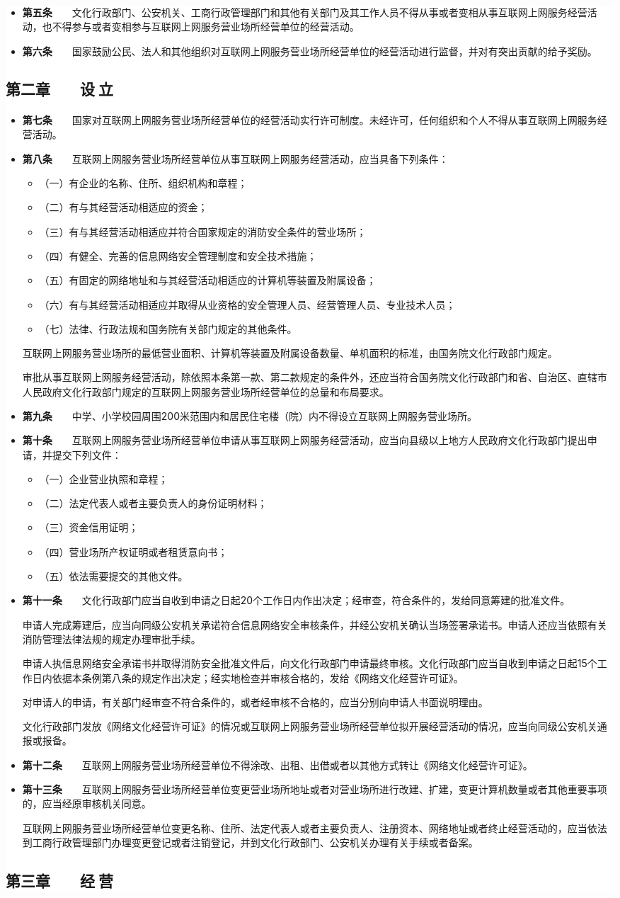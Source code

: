 - **第五条**　　文化行政部门、公安机关、工商行政管理部门和其他有关部门及其工作人员不得从事或者变相从事互联网上网服务经营活动，也不得参与或者变相参与互联网上网服务营业场所经营单位的经营活动。

- **第六条**　　国家鼓励公民、法人和其他组织对互联网上网服务营业场所经营单位的经营活动进行监督，并对有突出贡献的给予奖励。

## 第二章　　设  立

- **第七条**　　国家对互联网上网服务营业场所经营单位的经营活动实行许可制度。未经许可，任何组织和个人不得从事互联网上网服务经营活动。

- **第八条**　　互联网上网服务营业场所经营单位从事互联网上网服务经营活动，应当具备下列条件：

  - （一）有企业的名称、住所、组织机构和章程；

  - （二）有与其经营活动相适应的资金；

  - （三）有与其经营活动相适应并符合国家规定的消防安全条件的营业场所；

  - （四）有健全、完善的信息网络安全管理制度和安全技术措施；

  - （五）有固定的网络地址和与其经营活动相适应的计算机等装置及附属设备；

  - （六）有与其经营活动相适应并取得从业资格的安全管理人员、经营管理人员、专业技术人员；

  - （七）法律、行政法规和国务院有关部门规定的其他条件。

  互联网上网服务营业场所的最低营业面积、计算机等装置及附属设备数量、单机面积的标准，由国务院文化行政部门规定。

  审批从事互联网上网服务经营活动，除依照本条第一款、第二款规定的条件外，还应当符合国务院文化行政部门和省、自治区、直辖市人民政府文化行政部门规定的互联网上网服务营业场所经营单位的总量和布局要求。

- **第九条**　　中学、小学校园周围200米范围内和居民住宅楼（院）内不得设立互联网上网服务营业场所。

- **第十条**　　互联网上网服务营业场所经营单位申请从事互联网上网服务经营活动，应当向县级以上地方人民政府文化行政部门提出申请，并提交下列文件：

  - （一）企业营业执照和章程；

  - （二）法定代表人或者主要负责人的身份证明材料；

  - （三）资金信用证明；

  - （四）营业场所产权证明或者租赁意向书；

  - （五）依法需要提交的其他文件。

- **第十一条**　　文化行政部门应当自收到申请之日起20个工作日内作出决定；经审查，符合条件的，发给同意筹建的批准文件。

  申请人完成筹建后，应当向同级公安机关承诺符合信息网络安全审核条件，并经公安机关确认当场签署承诺书。申请人还应当依照有关消防管理法律法规的规定办理审批手续。

  申请人执信息网络安全承诺书并取得消防安全批准文件后，向文化行政部门申请最终审核。文化行政部门应当自收到申请之日起15个工作日内依据本条例第八条的规定作出决定；经实地检查并审核合格的，发给《网络文化经营许可证》。

  对申请人的申请，有关部门经审查不符合条件的，或者经审核不合格的，应当分别向申请人书面说明理由。

  文化行政部门发放《网络文化经营许可证》的情况或互联网上网服务营业场所经营单位拟开展经营活动的情况，应当向同级公安机关通报或报备。

- **第十二条**　　互联网上网服务营业场所经营单位不得涂改、出租、出借或者以其他方式转让《网络文化经营许可证》。

- **第十三条**　　互联网上网服务营业场所经营单位变更营业场所地址或者对营业场所进行改建、扩建，变更计算机数量或者其他重要事项的，应当经原审核机关同意。

  互联网上网服务营业场所经营单位变更名称、住所、法定代表人或者主要负责人、注册资本、网络地址或者终止经营活动的，应当依法到工商行政管理部门办理变更登记或者注销登记，并到文化行政部门、公安机关办理有关手续或者备案。

## 第三章　　经  营
